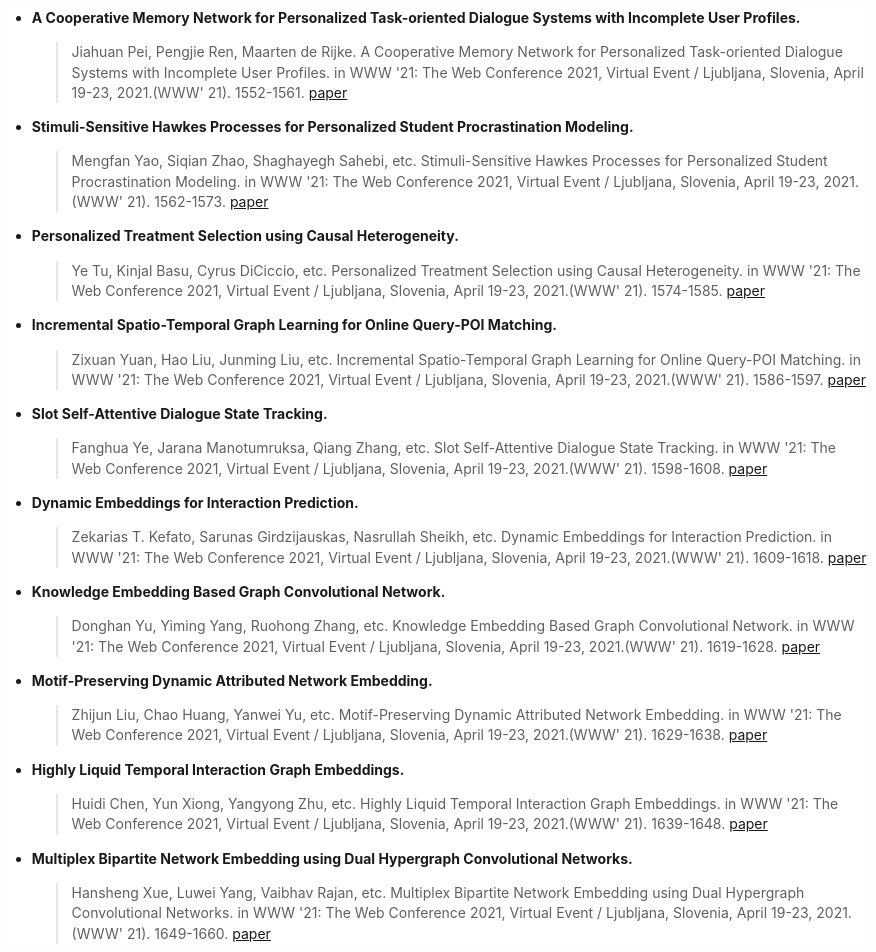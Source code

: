 
- **A Cooperative Memory Network for Personalized Task-oriented Dialogue Systems with Incomplete User Profiles.**
    > Jiahuan Pei, Pengjie Ren, Maarten de Rijke. A Cooperative Memory Network for Personalized Task-oriented Dialogue Systems with Incomplete User Profiles. in WWW &apos;21: The Web Conference 2021, Virtual Event / Ljubljana, Slovenia, April 19-23, 2021.(WWW' 21). 1552-1561. [paper](https://doi.org/10.1145/3442381.3449843)


- **Stimuli-Sensitive Hawkes Processes for Personalized Student Procrastination Modeling.**
    > Mengfan Yao, Siqian Zhao, Shaghayegh Sahebi, etc. Stimuli-Sensitive Hawkes Processes for Personalized Student Procrastination Modeling. in WWW &apos;21: The Web Conference 2021, Virtual Event / Ljubljana, Slovenia, April 19-23, 2021.(WWW' 21). 1562-1573. [paper](https://doi.org/10.1145/3442381.3450104)


- **Personalized Treatment Selection using Causal Heterogeneity.**
    > Ye Tu, Kinjal Basu, Cyrus DiCiccio, etc. Personalized Treatment Selection using Causal Heterogeneity. in WWW &apos;21: The Web Conference 2021, Virtual Event / Ljubljana, Slovenia, April 19-23, 2021.(WWW' 21). 1574-1585. [paper](https://doi.org/10.1145/3442381.3450075)


- **Incremental Spatio-Temporal Graph Learning for Online Query-POI Matching.**
    > Zixuan Yuan, Hao Liu, Junming Liu, etc. Incremental Spatio-Temporal Graph Learning for Online Query-POI Matching. in WWW &apos;21: The Web Conference 2021, Virtual Event / Ljubljana, Slovenia, April 19-23, 2021.(WWW' 21). 1586-1597. [paper](https://doi.org/10.1145/3442381.3449810)


- **Slot Self-Attentive Dialogue State Tracking.**
    > Fanghua Ye, Jarana Manotumruksa, Qiang Zhang, etc. Slot Self-Attentive Dialogue State Tracking. in WWW &apos;21: The Web Conference 2021, Virtual Event / Ljubljana, Slovenia, April 19-23, 2021.(WWW' 21). 1598-1608. [paper](https://doi.org/10.1145/3442381.3449939)


- **Dynamic Embeddings for Interaction Prediction.**
    > Zekarias T. Kefato, Sarunas Girdzijauskas, Nasrullah Sheikh, etc. Dynamic Embeddings for Interaction Prediction. in WWW &apos;21: The Web Conference 2021, Virtual Event / Ljubljana, Slovenia, April 19-23, 2021.(WWW' 21). 1609-1618. [paper](https://doi.org/10.1145/3442381.3450020)


- **Knowledge Embedding Based Graph Convolutional Network.**
    > Donghan Yu, Yiming Yang, Ruohong Zhang, etc. Knowledge Embedding Based Graph Convolutional Network. in WWW &apos;21: The Web Conference 2021, Virtual Event / Ljubljana, Slovenia, April 19-23, 2021.(WWW' 21). 1619-1628. [paper](https://doi.org/10.1145/3442381.3449925)


- **Motif-Preserving Dynamic Attributed Network Embedding.**
    > Zhijun Liu, Chao Huang, Yanwei Yu, etc. Motif-Preserving Dynamic Attributed Network Embedding. in WWW &apos;21: The Web Conference 2021, Virtual Event / Ljubljana, Slovenia, April 19-23, 2021.(WWW' 21). 1629-1638. [paper](https://doi.org/10.1145/3442381.3449821)


- **Highly Liquid Temporal Interaction Graph Embeddings.**
    > Huidi Chen, Yun Xiong, Yangyong Zhu, etc. Highly Liquid Temporal Interaction Graph Embeddings. in WWW &apos;21: The Web Conference 2021, Virtual Event / Ljubljana, Slovenia, April 19-23, 2021.(WWW' 21). 1639-1648. [paper](https://doi.org/10.1145/3442381.3449921)


- **Multiplex Bipartite Network Embedding using Dual Hypergraph Convolutional Networks.**
    > Hansheng Xue, Luwei Yang, Vaibhav Rajan, etc. Multiplex Bipartite Network Embedding using Dual Hypergraph Convolutional Networks. in WWW &apos;21: The Web Conference 2021, Virtual Event / Ljubljana, Slovenia, April 19-23, 2021.(WWW' 21). 1649-1660. [paper](https://doi.org/10.1145/3442381.3449954)
